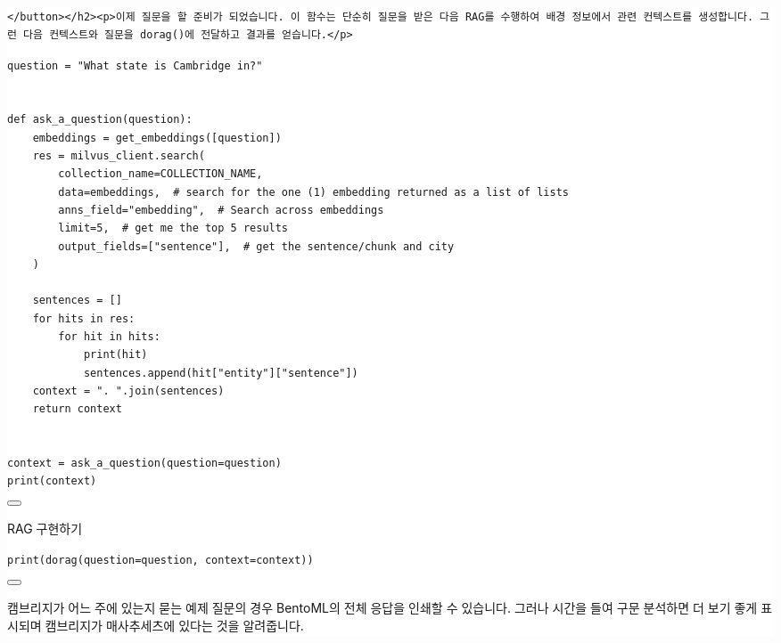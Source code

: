     </button></h2><p>이제 질문을 할 준비가 되었습니다. 이 함수는 단순히 질문을 받은 다음 RAG를 수행하여 배경 정보에서 관련 컨텍스트를 생성합니다. 그런 다음 컨텍스트와 질문을 dorag()에 전달하고 결과를 얻습니다.</p>
<pre><code translate="no" class="language-python">question = <span class="hljs-string">&quot;What state is Cambridge in?&quot;</span>


<span class="hljs-keyword">def</span> <span class="hljs-title function_">ask_a_question</span>(<span class="hljs-params">question</span>):
    embeddings = get_embeddings([question])
    res = milvus_client.search(
        collection_name=COLLECTION_NAME,
        data=embeddings,  <span class="hljs-comment"># search for the one (1) embedding returned as a list of lists</span>
        anns_field=<span class="hljs-string">&quot;embedding&quot;</span>,  <span class="hljs-comment"># Search across embeddings</span>
        limit=<span class="hljs-number">5</span>,  <span class="hljs-comment"># get me the top 5 results</span>
        output_fields=[<span class="hljs-string">&quot;sentence&quot;</span>],  <span class="hljs-comment"># get the sentence/chunk and city</span>
    )

    sentences = []
    <span class="hljs-keyword">for</span> hits <span class="hljs-keyword">in</span> res:
        <span class="hljs-keyword">for</span> hit <span class="hljs-keyword">in</span> hits:
            <span class="hljs-built_in">print</span>(hit)
            sentences.append(hit[<span class="hljs-string">&quot;entity&quot;</span>][<span class="hljs-string">&quot;sentence&quot;</span>])
    context = <span class="hljs-string">&quot;. &quot;</span>.join(sentences)
    <span class="hljs-keyword">return</span> context


context = ask_a_question(question=question)
<span class="hljs-built_in">print</span>(context)
<button class="copy-code-btn"></button></code></pre>
<p>RAG 구현하기</p>
<pre><code translate="no" class="language-python"><span class="hljs-built_in">print</span>(dorag(question=question, context=context))
<button class="copy-code-btn"></button></code></pre>
<p>캠브리지가 어느 주에 있는지 묻는 예제 질문의 경우 BentoML의 전체 응답을 인쇄할 수 있습니다. 그러나 시간을 들여 구문 분석하면 더 보기 좋게 표시되며 캠브리지가 매사추세츠에 있다는 것을 알려줍니다.</p>
